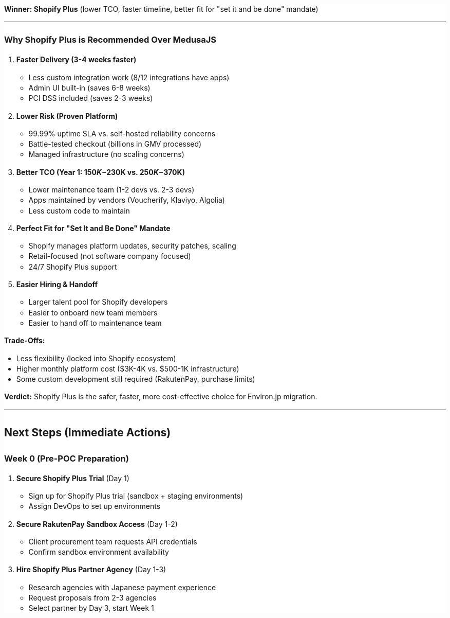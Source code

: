 **Winner: Shopify Plus** (lower TCO, faster timeline, better fit for "set it and be done" mandate)

---

### Why Shopify Plus is Recommended Over MedusaJS

1. **Faster Delivery (3-4 weeks faster)**
   - Less custom integration work (8/12 integrations have apps)
   - Admin UI built-in (saves 6-8 weeks)
   - PCI DSS included (saves 2-3 weeks)

2. **Lower Risk (Proven Platform)**
   - 99.99% uptime SLA vs. self-hosted reliability concerns
   - Battle-tested checkout (billions in GMV processed)
   - Managed infrastructure (no scaling concerns)

3. **Better TCO (Year 1: $150K-$230K vs. $250K-$370K)**
   - Lower maintenance team (1-2 devs vs. 2-3 devs)
   - Apps maintained by vendors (Voucherify, Klaviyo, Algolia)
   - Less custom code to maintain

4. **Perfect Fit for "Set It and Be Done" Mandate**
   - Shopify manages platform updates, security patches, scaling
   - Retail-focused (not software company focused)
   - 24/7 Shopify Plus support

5. **Easier Hiring & Handoff**
   - Larger talent pool for Shopify developers
   - Easier to onboard new team members
   - Easier to hand off to maintenance team

**Trade-Offs:**
- Less flexibility (locked into Shopify ecosystem)
- Higher monthly platform cost ($3K-4K vs. $500-1K infrastructure)
- Some custom development still required (RakutenPay, purchase limits)

**Verdict:** Shopify Plus is the safer, faster, more cost-effective choice for Environ.jp migration.

---

## Next Steps (Immediate Actions)

### Week 0 (Pre-POC Preparation)

1. **Secure Shopify Plus Trial** (Day 1)
   - Sign up for Shopify Plus trial (sandbox + staging environments)
   - Assign DevOps to set up environments

2. **Secure RakutenPay Sandbox Access** (Day 1-2)
   - Client procurement team requests API credentials
   - Confirm sandbox environment availability

3. **Hire Shopify Plus Partner Agency** (Day 1-3)
   - Research agencies with Japanese payment experience
   - Request proposals from 2-3 agencies
   - Select partner by Day 3, start Week 1
